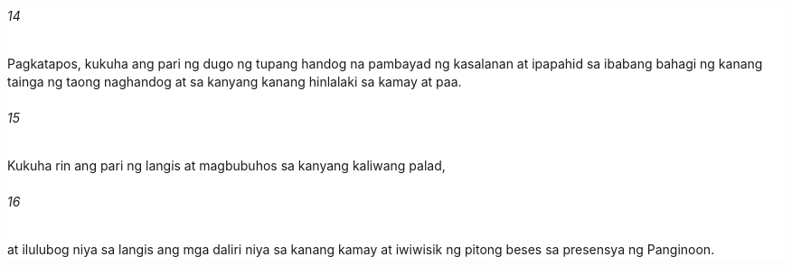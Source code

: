 
###### 14 










Pagkatapos, kukuha ang pari ng dugo ng tupang handog na pambayad ng kasalanan at ipapahid sa ibabang bahagi ng kanang tainga ng taong naghandog at sa kanyang kanang hinlalaki sa kamay at paa. 





















###### 15 










Kukuha rin ang pari ng langis at magbubuhos sa kanyang kaliwang palad, 





















###### 16 










at ilulubog niya sa langis ang mga daliri niya sa kanang kamay at iwiwisik ng pitong beses sa presensya ng Panginoon. 



